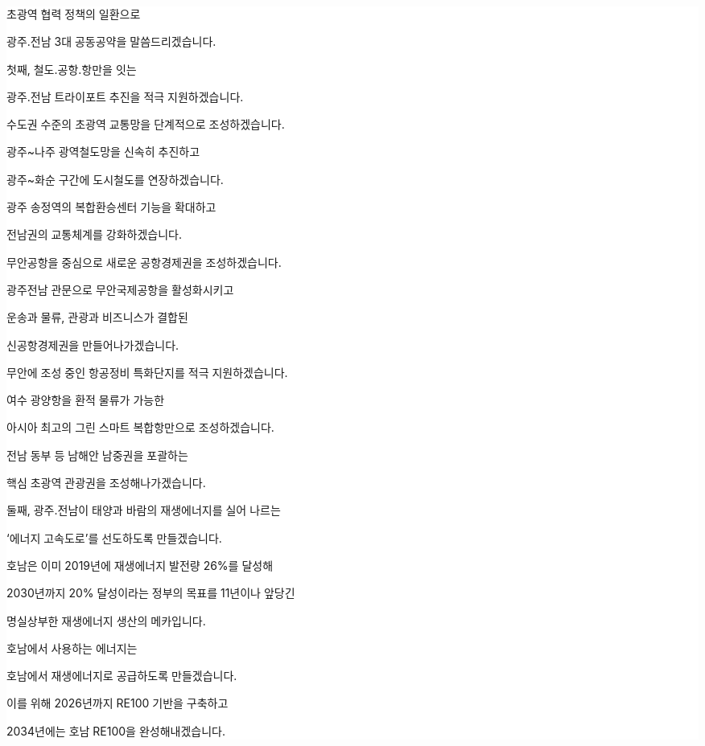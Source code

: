 초광역 협력 정책의 일환으로

광주․전남 3대 공동공약을 말씀드리겠습니다.

 

첫째, 철도․공항․항만을 잇는

광주․전남 트라이포트 추진을 적극 지원하겠습니다.

 

수도권 수준의 초광역 교통망을 단계적으로 조성하겠습니다.

광주~나주 광역철도망을 신속히 추진하고

광주~화순 구간에 도시철도를 연장하겠습니다. 

광주 송정역의 복합환승센터 기능을 확대하고

전남권의 교통체계를 강화하겠습니다.

 

무안공항을 중심으로 새로운 공항경제권을 조성하겠습니다. 

광주전남 관문으로 무안국제공항을 활성화시키고 

운송과 물류, 관광과 비즈니스가 결합된

신공항경제권을 만들어나가겠습니다.

무안에 조성 중인 항공정비 특화단지를 적극 지원하겠습니다.

 

여수 광양항을 환적 물류가 가능한

아시아 최고의 그린 스마트 복합항만으로 조성하겠습니다. 

 

전남 동부 등 남해안 남중권을 포괄하는

핵심 초광역 관광권을 조성해나가겠습니다. 

 

둘째, 광주․전남이 태양과 바람의 재생에너지를 실어 나르는

‘에너지 고속도로’를 선도하도록 만들겠습니다.

 

호남은 이미 2019년에 재생에너지 발전량 26%를 달성해 

2030년까지 20% 달성이라는 정부의 목표를 11년이나 앞당긴 

명실상부한 재생에너지 생산의 메카입니다. 

 

호남에서 사용하는 에너지는

호남에서 재생에너지로 공급하도록 만들겠습니다.

이를 위해 2026년까지 RE100 기반을 구축하고

2034년에는 호남 RE100을 완성해내겠습니다.
